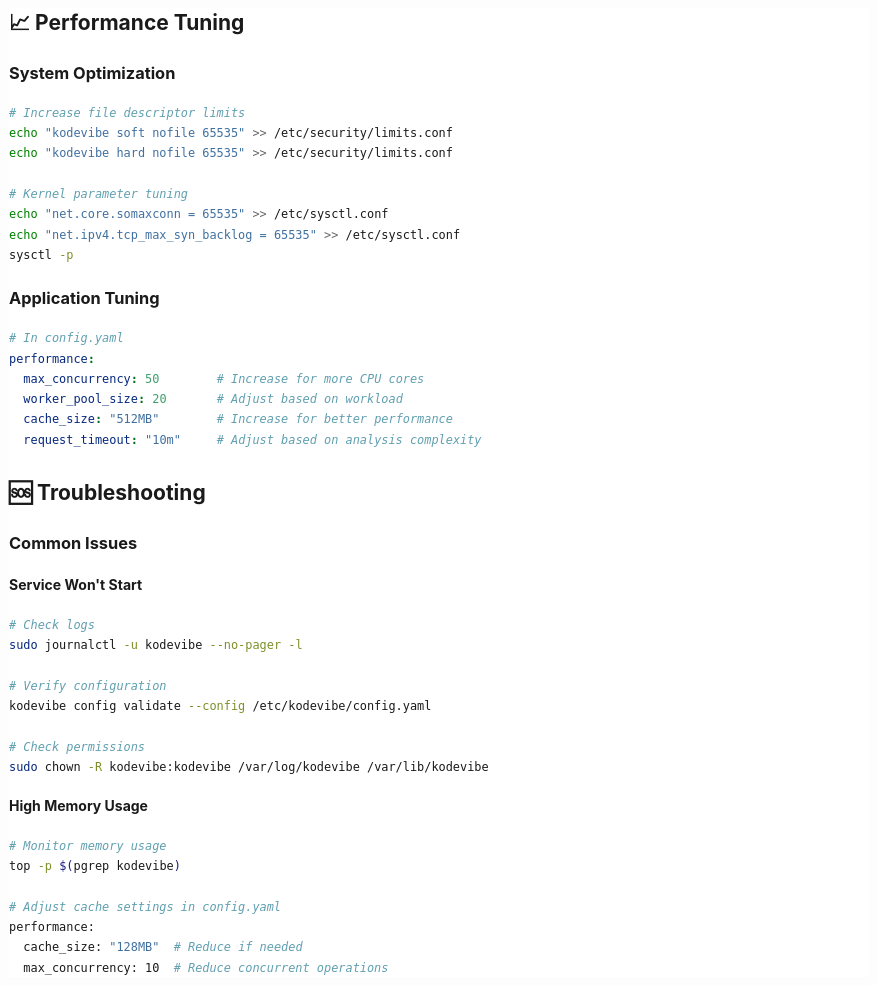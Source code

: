 ## 📈 Performance Tuning

### System Optimization
```bash
# Increase file descriptor limits
echo "kodevibe soft nofile 65535" >> /etc/security/limits.conf
echo "kodevibe hard nofile 65535" >> /etc/security/limits.conf

# Kernel parameter tuning
echo "net.core.somaxconn = 65535" >> /etc/sysctl.conf
echo "net.ipv4.tcp_max_syn_backlog = 65535" >> /etc/sysctl.conf
sysctl -p
```

### Application Tuning
```yaml
# In config.yaml
performance:
  max_concurrency: 50        # Increase for more CPU cores
  worker_pool_size: 20       # Adjust based on workload
  cache_size: "512MB"        # Increase for better performance
  request_timeout: "10m"     # Adjust based on analysis complexity
```

## 🆘 Troubleshooting

### Common Issues

#### Service Won't Start
```bash
# Check logs
sudo journalctl -u kodevibe --no-pager -l

# Verify configuration
kodevibe config validate --config /etc/kodevibe/config.yaml

# Check permissions
sudo chown -R kodevibe:kodevibe /var/log/kodevibe /var/lib/kodevibe
```

#### High Memory Usage
```bash
# Monitor memory usage
top -p $(pgrep kodevibe)

# Adjust cache settings in config.yaml
performance:
  cache_size: "128MB"  # Reduce if needed
  max_concurrency: 10  # Reduce concurrent operations
```
